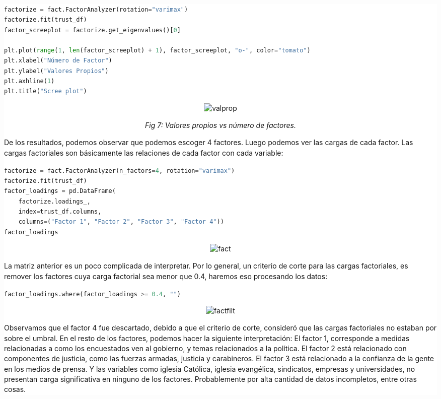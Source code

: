 ```py
factorize = fact.FactorAnalyzer(rotation="varimax")
factorize.fit(trust_df)
factor_screeplot = factorize.get_eigenvalues()[0]

plt.plot(range(1, len(factor_screeplot) + 1), factor_screeplot, "o-", color="tomato")
plt.xlabel("Número de Factor")
plt.ylabel("Valores Propios")
plt.axhline(1)
plt.title("Scree plot")
```

<div align="center">

![valprop](https://raw.githubusercontent.com/dpalmasan/homepage/master/public/imgs/scree_plot.png)

_Fig 7: Valores propios vs número de factores._

</div>

De los resultados, podemos observar que podemos escoger 4 factores. Luego podemos ver las cargas de cada factor. Las cargas factoriales son básicamente las relaciones de cada factor con cada variable:

```py
factorize = fact.FactorAnalyzer(n_factors=4, rotation="varimax")
factorize.fit(trust_df)
factor_loadings = pd.DataFrame(
    factorize.loadings_,
    index=trust_df.columns,
    columns=("Factor 1", "Factor 2", "Factor 3", "Factor 4"))
factor_loadings
```
<div align="center">

![fact](https://raw.githubusercontent.com/dpalmasan/homepage/master/public/imgs/factores.png)

</div>

La matriz anterior es un poco complicada de interpretar. Por lo general, un criterio de corte para las cargas factoriales, es remover los factores cuya carga factorial sea menor que 0.4, haremos eso procesando los datos:

```py
factor_loadings.where(factor_loadings >= 0.4, "")
```

<div align="center">

![factfilt](https://raw.githubusercontent.com/dpalmasan/homepage/master/public/imgs/factores_filtrados.png)

</div>

Observamos que el factor 4 fue descartado, debido a que el criterio de corte, consideró que las cargas factoriales no estaban por sobre el umbral. En el resto de los factores, podemos hacer la siguiente interpretación: El factor 1, corresponde a medidas relacionadas a como los encuestados ven al gobierno, y temas relacionados a la política. El factor 2 está relacionado con componentes de justicia, como las fuerzas armadas, justicia y carabineros. El factor 3 está relacionado a la confianza de la gente en los medios de prensa. Y las variables como iglesia Católica, iglesia evangélica, sindicatos, empresas y universidades, no presentan carga significativa en ninguno de los factores. Probablemente por alta cantidad de datos incompletos, entre otras cosas.
